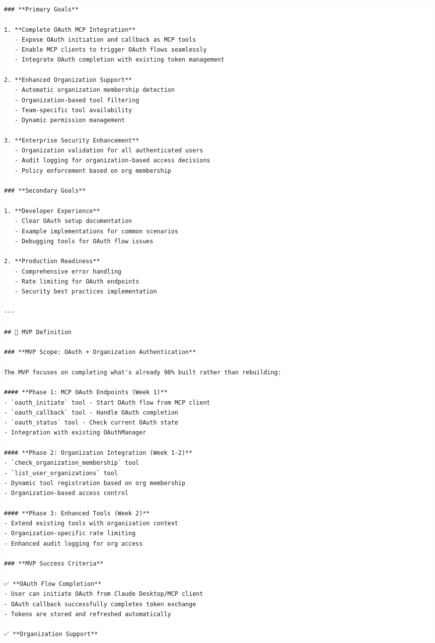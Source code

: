 ```
### **Primary Goals**

1. **Complete OAuth MCP Integration**
   - Expose OAuth initiation and callback as MCP tools
   - Enable MCP clients to trigger OAuth flows seamlessly
   - Integrate OAuth completion with existing token management

2. **Enhanced Organization Support**
   - Automatic organization membership detection
   - Organization-based tool filtering
   - Team-specific tool availability
   - Dynamic permission management

3. **Enterprise Security Enhancement**
   - Organization validation for all authenticated users
   - Audit logging for organization-based access decisions
   - Policy enforcement based on org membership

### **Secondary Goals**

1. **Developer Experience**
   - Clear OAuth setup documentation
   - Example implementations for common scenarios  
   - Debugging tools for OAuth flow issues

2. **Production Readiness**
   - Comprehensive error handling
   - Rate limiting for OAuth endpoints
   - Security best practices implementation

---

## 🚀 MVP Definition

### **MVP Scope: OAuth + Organization Authentication**

The MVP focuses on completing what's already 90% built rather than rebuilding:

#### **Phase 1: MCP OAuth Endpoints (Week 1)**
- `oauth_initiate` tool - Start OAuth flow from MCP client
- `oauth_callback` tool - Handle OAuth completion  
- `oauth_status` tool - Check current OAuth state
- Integration with existing OAuthManager

#### **Phase 2: Organization Integration (Week 1-2)**  
- `check_organization_membership` tool
- `list_user_organizations` tool
- Dynamic tool registration based on org membership
- Organization-based access control

#### **Phase 3: Enhanced Tools (Week 2)**
- Extend existing tools with organization context
- Organization-specific rate limiting
- Enhanced audit logging for org access

### **MVP Success Criteria**

✅ **OAuth Flow Completion**
- User can initiate OAuth from Claude Desktop/MCP client
- OAuth callback successfully completes token exchange
- Tokens are stored and refreshed automatically

✅ **Organization Support**  
```